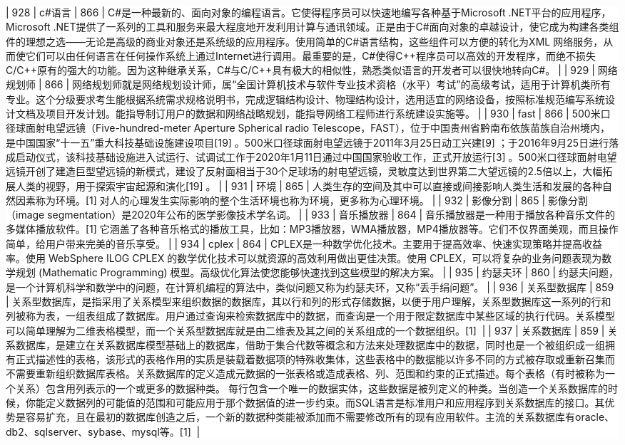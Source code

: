 | 928 | c#语言       | 866  | C#是一种最新的、面向对象的编程语言。它使得程序员可以快速地编写各种基于Microsoft .NET平台的应用程序，Microsoft .NET提供了一系列的工具和服务来最大程度地开发利用计算与通讯领域。正是由于C#面向对象的卓越设计，使它成为构建各类组件的理想之选——无论是高级的商业对象还是系统级的应用程序。使用简单的C#语言结构，这些组件可以方便的转化为XML 网络服务，从而使它们可以由任何语言在任何操作系统上通过Internet进行调用。最重要的是，C#使得C++程序员可以高效的开发程序，而绝不损失C/C++原有的强大的功能。因为这种继承关系，C#与C/C++具有极大的相似性，熟悉类似语言的开发者可以很快地转向C#。                                                                                                                                                                                                                                                         |
| 929 | 网络规划师      | 866  | 网络规划师就是网络规划设计师，属“全国计算机技术与软件专业技术资格（水平）考试”的高级考试，适用于计算机类所有专业。这个分级要求考生能根据系统需求规格说明书，完成逻辑结构设计、物理结构设计，选用适宜的网络设备，按照标准规范编写系统设计文档及项目开发计划。能指导制订用户的数据和网络战略规划，能指导网络工程师进行系统建设实施等。                                                                                                                                                                                                                                                                                                                                                                                                                 |
| 930 | fast       | 866  | 500米口径球面射电望远镜（Five-hundred-meter Aperture Spherical radio Telescope，FAST），位于中国贵州省黔南布依族苗族自治州境内，是中国国家“十一五”重大科技基础设施建设项目[19] 。500米口径球面射电望远镜于2011年3月25日动工兴建[9] ；于2016年9月25日进行落成启动仪式，该科技基础设施进入试运行、试调试工作于2020年1月11日通过中国国家验收工作，正式开放运行[3] 。500米口径球面射电望远镜开创了建造巨型望远镜的新模式，建设了反射面相当于30个足球场的射电望远镜，灵敏度达到世界第二大望远镜的2.5倍以上，大幅拓展人类的视野，用于探索宇宙起源和演化[19] 。                                                                                                                                                                                                                                                |
| 931 | 环境         | 865  | 人类生存的空间及其中可以直接或间接影响人类生活和发展的各种自然因素称为环境。[1] 对人的心理发生实际影响的整个生活环境也称为环境，更多称为心理环境。                                                                                                                                                                                                                                                                                                                                                                                                                                                                                                         |
| 932 | 影像分割       | 865  | 影像分割（image segmentation）是2020年公布的医学影像技术学名词。                                                                                                                                                                                                                                                                                                                                                                                                                                                                                                                                         |
| 933 | 音乐播放器      | 864  | 音乐播放器是一种用于播放各种音乐文件的多媒体播放软件。[1] 它涵盖了各种音乐格式的播放工具，比如：MP3播放器，WMA播放器，MP4播放器等。它们不仅界面美观，而且操作简单，给用户带来完美的音乐享受。                                                                                                                                                                                                                                                                                                                                                                                                                                                                               |
| 934 | cplex      | 864  | CPLEX是一种数学优化技术。主要用于提高效率、快速实现策略并提高收益率。使用 WebSphere ILOG CPLEX 的数学优化技术可以就资源的高效利用做出更佳决策。使用 CPLEX，可以将复杂的业务问题表现为数学规划 (Mathematic Programming) 模型。高级优化算法使您能够快速找到这些模型的解决方案。                                                                                                                                                                                                                                                                                                                                                                                                                |
| 935 | 约瑟夫环       | 860  | 约瑟夫问题，是一个计算机科学和数学中的问题，在计算机编程的算法中，类似问题又称为约瑟夫环，又称“丢手绢问题”。                                                                                                                                                                                                                                                                                                                                                                                                                                                                                                                             |
| 936 | 关系型数据库     | 859  | 关系型数据库，是指采用了关系模型来组织数据的数据库，其以行和列的形式存储数据，以便于用户理解，关系型数据库这一系列的行和列被称为表，一组表组成了数据库。用户通过查询来检索数据库中的数据，而查询是一个用于限定数据库中某些区域的执行代码。关系模型可以简单理解为二维表格模型，而一个关系型数据库就是由二维表及其之间的关系组成的一个数据组织。[1]                                                                                                                                                                                                                                                                                                                                                                                                          |
| 937 | 关系数据库      | 859  | 关系数据库，是建立在关系数据库模型基础上的数据库，借助于集合代数等概念和方法来处理数据库中的数据，同时也是一个被组织成一组拥有正式描述性的表格，该形式的表格作用的实质是装载着数据项的特殊收集体，这些表格中的数据能以许多不同的方式被存取或重新召集而不需要重新组织数据库表格。关系数据库的定义造成元数据的一张表格或造成表格、列、范围和约束的正式描述。每个表格（有时被称为一个关系）包含用列表示的一个或更多的数据种类。 每行包含一个唯一的数据实体，这些数据是被列定义的种类。当创造一个关系数据库的时候，你能定义数据列的可能值的范围和可能应用于那个数据值的进一步约束。而SQL语言是标准用户和应用程序到关系数据库的接口。其优势是容易扩充，且在最初的数据库创造之后，一个新的数据种类能被添加而不需要修改所有的现有应用软件。主流的关系数据库有oracle、db2、sqlserver、sybase、mysql等。[1]                                                                                                                                                                 |